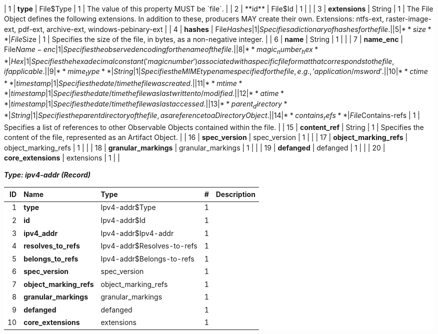 |  1 | **type**                | File$Type           | 1 | The value of this property MUST be `file`.                                                                                                                                                 |
|  2 | **id**                  | File$Id             | 1 |                                                                                                                                                                                            |
|  3 | **extensions**          | String              | 1 | The File Object defines the following extensions. In addition to these, producers MAY create their own. Extensions: ntfs-ext, raster-image-ext, pdf-ext, archive-ext, windows-pebinary-ext |
|  4 | **hashes**              | File$Hashes         | 1 | Specifies a dictionary of hashes for the file.                                                                                                                                             |
|  5 | **size**                | File$Size           | 1 | Specifies the size of the file, in bytes, as a non-negative integer.                                                                                                                       |
|  6 | **name**                | String              | 1 |                                                                                                                                                                                            |
|  7 | **name_enc**            | File$Name-enc       | 1 | Specifies the observed encoding for the name of the file.                                                                                                                                  |
|  8 | **magic_number_hex**    | Hex                 | 1 | Specifies the hexadecimal constant ('magic number') associated with a specific file format that corresponds to the file, if applicable.                                                    |
|  9 | **mime_type**           | String              | 1 | Specifies the MIME type name specified for the file, e.g., 'application/msword'.                                                                                                           |
| 10 | **ctime**               | timestamp           | 1 | Specifies the date/time the file was created.                                                                                                                                              |
| 11 | **mtime**               | timestamp           | 1 | Specifies the date/time the file was last written to/modified.                                                                                                                             |
| 12 | **atime**               | timestamp           | 1 | Specifies the date/time the file was last accessed.                                                                                                                                        |
| 13 | **parent_directory**    | String              | 1 | Specifies the parent directory of the file, as a reference to a Directory Object.                                                                                                          |
| 14 | **contains_refs**       | File$Contains-refs  | 1 | Specifies a list of references to other Observable Objects contained within the file.                                                                                                      |
| 15 | **content_ref**         | String              | 1 | Specifies the content of the file, represented as an Artifact Object.                                                                                                                      |
| 16 | **spec_version**        | spec_version        | 1 |                                                                                                                                                                                            |
| 17 | **object_marking_refs** | object_marking_refs | 1 |                                                                                                                                                                                            |
| 18 | **granular_markings**   | granular_markings   | 1 |                                                                                                                                                                                            |
| 19 | **defanged**            | defanged            | 1 |                                                                                                                                                                                            |
| 20 | **core_extensions**     | extensions          | 1 |                                                                                                                                                                                            |

**_Type: ipv4-addr (Record)_**

| ID | Name                    | Type                       | # | Description |
|---:|:------------------------|:---------------------------|--:|:------------|
|  1 | **type**                | Ipv4-addr$Type             | 1 |             |
|  2 | **id**                  | Ipv4-addr$Id               | 1 |             |
|  3 | **ipv4_addr**           | Ipv4-addr$Ipv4-addr        | 1 |             |
|  4 | **resolves_to_refs**    | Ipv4-addr$Resolves-to-refs | 1 |             |
|  5 | **belongs_to_refs**     | Ipv4-addr$Belongs-to-refs  | 1 |             |
|  6 | **spec_version**        | spec_version               | 1 |             |
|  7 | **object_marking_refs** | object_marking_refs        | 1 |             |
|  8 | **granular_markings**   | granular_markings          | 1 |             |
|  9 | **defanged**            | defanged                   | 1 |             |
| 10 | **core_extensions**     | extensions                 | 1 |             |
